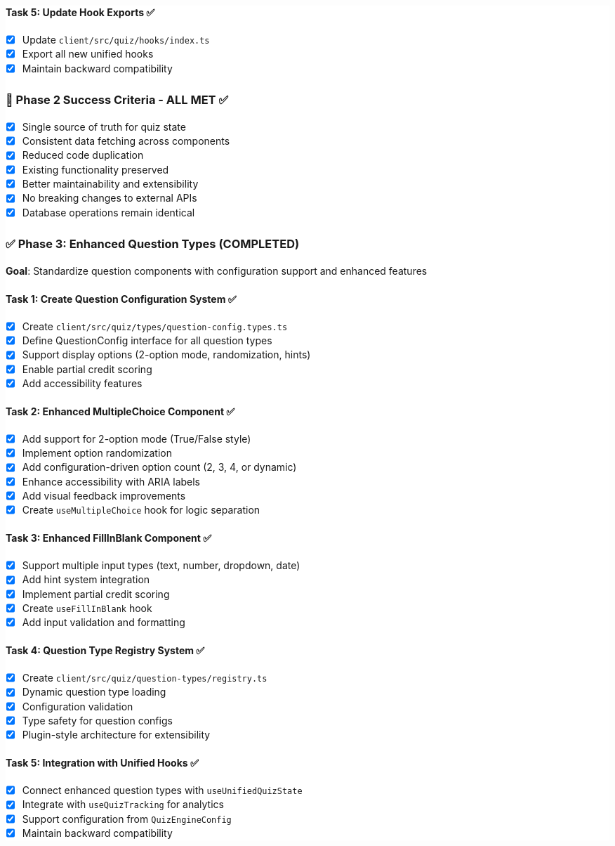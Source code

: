 #### Task 5: Update Hook Exports ✅
- [x] Update `client/src/quiz/hooks/index.ts`
- [x] Export all new unified hooks
- [x] Maintain backward compatibility

### 🔄 Phase 2 Success Criteria - ALL MET ✅
- [x] Single source of truth for quiz state
- [x] Consistent data fetching across components
- [x] Reduced code duplication
- [x] Existing functionality preserved
- [x] Better maintainability and extensibility
- [x] No breaking changes to external APIs
- [x] Database operations remain identical

### ✅ Phase 3: Enhanced Question Types (COMPLETED)
**Goal**: Standardize question components with configuration support and enhanced features

#### Task 1: Create Question Configuration System ✅
- [x] Create `client/src/quiz/types/question-config.types.ts`
- [x] Define QuestionConfig interface for all question types
- [x] Support display options (2-option mode, randomization, hints)
- [x] Enable partial credit scoring
- [x] Add accessibility features

#### Task 2: Enhanced MultipleChoice Component ✅
- [x] Add support for 2-option mode (True/False style)
- [x] Implement option randomization
- [x] Add configuration-driven option count (2, 3, 4, or dynamic)
- [x] Enhance accessibility with ARIA labels
- [x] Add visual feedback improvements
- [x] Create `useMultipleChoice` hook for logic separation

#### Task 3: Enhanced FillInBlank Component ✅
- [x] Support multiple input types (text, number, dropdown, date)
- [x] Add hint system integration
- [x] Implement partial credit scoring
- [x] Create `useFillInBlank` hook
- [x] Add input validation and formatting

#### Task 4: Question Type Registry System ✅
- [x] Create `client/src/quiz/question-types/registry.ts`
- [x] Dynamic question type loading
- [x] Configuration validation
- [x] Type safety for question configs
- [x] Plugin-style architecture for extensibility

#### Task 5: Integration with Unified Hooks ✅
- [x] Connect enhanced question types with `useUnifiedQuizState`
- [x] Integrate with `useQuizTracking` for analytics
- [x] Support configuration from `QuizEngineConfig`
- [x] Maintain backward compatibility
